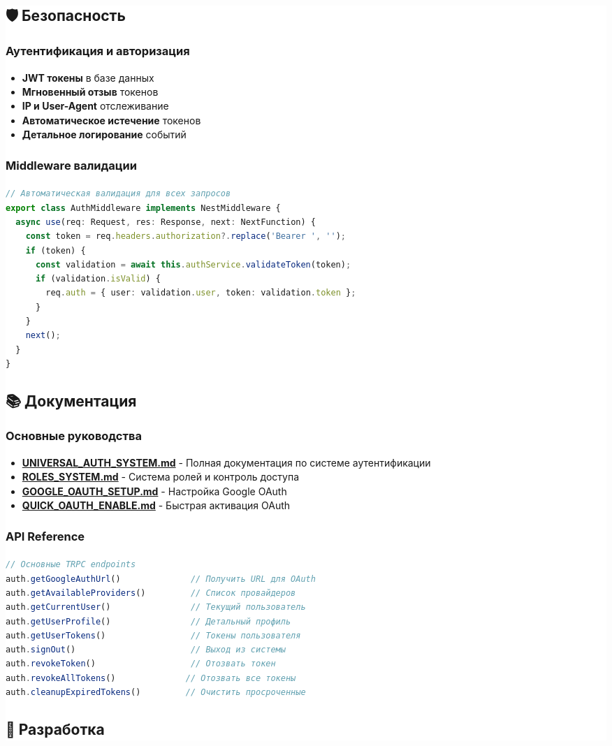 ## 🛡️ Безопасность

### Аутентификация и авторизация
- **JWT токены** в базе данных
- **Мгновенный отзыв** токенов
- **IP и User-Agent** отслеживание
- **Автоматическое истечение** токенов
- **Детальное логирование** событий

### Middleware валидации
```typescript
// Автоматическая валидация для всех запросов
export class AuthMiddleware implements NestMiddleware {
  async use(req: Request, res: Response, next: NextFunction) {
    const token = req.headers.authorization?.replace('Bearer ', '');
    if (token) {
      const validation = await this.authService.validateToken(token);
      if (validation.isValid) {
        req.auth = { user: validation.user, token: validation.token };
      }
    }
    next();
  }
}
```

## 📚 Документация

### Основные руководства
- **[UNIVERSAL_AUTH_SYSTEM.md](UNIVERSAL_AUTH_SYSTEM.md)** - Полная документация по системе аутентификации
- **[ROLES_SYSTEM.md](ROLES_SYSTEM.md)** - Система ролей и контроль доступа
- **[GOOGLE_OAUTH_SETUP.md](GOOGLE_OAUTH_SETUP.md)** - Настройка Google OAuth
- **[QUICK_OAUTH_ENABLE.md](QUICK_OAUTH_ENABLE.md)** - Быстрая активация OAuth

### API Reference
```typescript
// Основные TRPC endpoints
auth.getGoogleAuthUrl()              // Получить URL для OAuth
auth.getAvailableProviders()         // Список провайдеров
auth.getCurrentUser()                // Текущий пользователь
auth.getUserProfile()                // Детальный профиль
auth.getUserTokens()                 // Токены пользователя
auth.signOut()                       // Выход из системы
auth.revokeToken()                   // Отозвать токен
auth.revokeAllTokens()              // Отозвать все токены
auth.cleanupExpiredTokens()         // Очистить просроченные
```

## 🔧 Разработка
